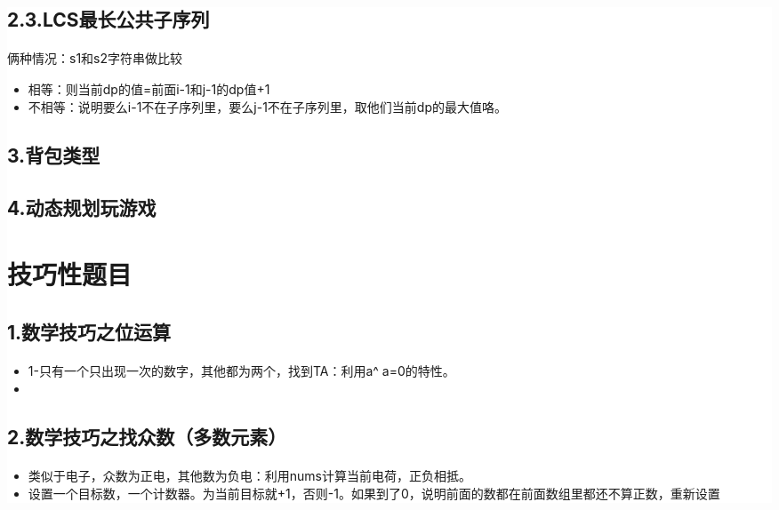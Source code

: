 ## 2.3.LCS最长公共子序列
俩种情况：s1和s2字符串做比较
- 相等：则当前dp的值=前面i-1和j-1的dp值+1
- 不相等：说明要么i-1不在子序列里，要么j-1不在子序列里，取他们当前dp的最大值咯。



## 3.背包类型


## 4.动态规划玩游戏


# 技巧性题目

## 1.数学技巧之位运算
- 1-只有一个只出现一次的数字，其他都为两个，找到TA：利用a^ a=0的特性。
- 
## 2.数学技巧之找众数（多数元素）
- 类似于电子，众数为正电，其他数为负电：利用nums计算当前电荷，正负相抵。
- 设置一个目标数，一个计数器。为当前目标就+1，否则-1。如果到了0，说明前面的数都在前面数组里都还不算正数，重新设置



